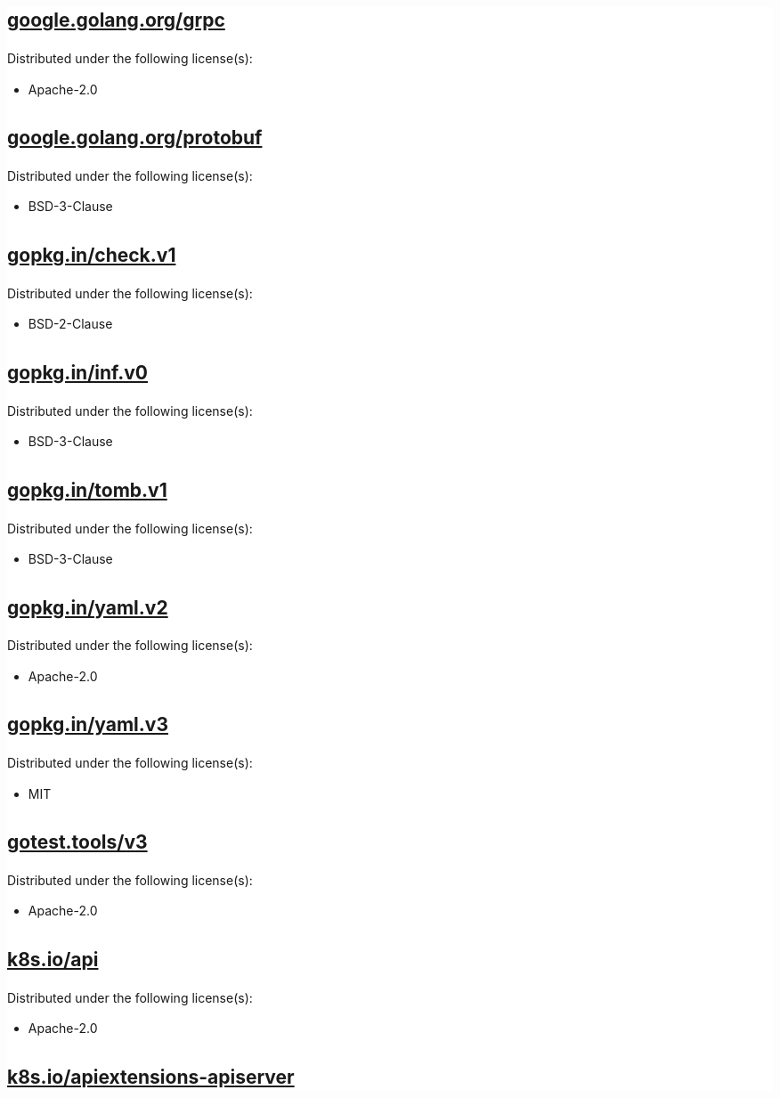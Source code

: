 ## [google.golang.org/grpc](https://google.golang.org/grpc)

Distributed under the following license(s):
* Apache-2.0

## [google.golang.org/protobuf](https://google.golang.org/protobuf)

Distributed under the following license(s):
* BSD-3-Clause

## [gopkg.in/check.v1](https://gopkg.in/check.v1)

Distributed under the following license(s):
* BSD-2-Clause

## [gopkg.in/inf.v0](https://gopkg.in/inf.v0)

Distributed under the following license(s):
* BSD-3-Clause

## [gopkg.in/tomb.v1](https://gopkg.in/tomb.v1)

Distributed under the following license(s):
* BSD-3-Clause

## [gopkg.in/yaml.v2](https://gopkg.in/yaml.v2)

Distributed under the following license(s):
* Apache-2.0

## [gopkg.in/yaml.v3](https://gopkg.in/yaml.v3)

Distributed under the following license(s):
* MIT

## [gotest.tools/v3](https://gotest.tools/v3)

Distributed under the following license(s):
* Apache-2.0

## [k8s.io/api](https://github.com/kubernetes/api)

Distributed under the following license(s):
* Apache-2.0

## [k8s.io/apiextensions-apiserver](https://github.com/kubernetes/apiextensions-apiserver)

